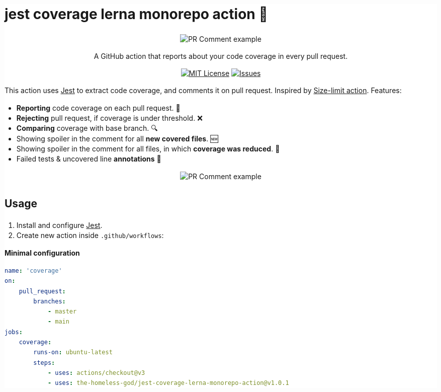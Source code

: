 # jest coverage lerna monorepo action 🧪

<p align="center">
  <img alt="PR Comment example" width="540" src="./img/Github-comment-screenshot.jpg">
</p>

<p align="center">
    A GitHub action that reports about your code coverage in every pull request.
</p>

<p align="center">
    <a href="https://github.com/the-homeless-god/jest-coverage-lerna-monorepo-action"><img alt="MIT License" src="https://img.shields.io/github/license/the-homeless-god/jest-coverage-lerna-monorepo-action"></img></a>
    <a href="https://github.com/the-homeless-god/jest-coverage-lerna-monorepo-action/issues"><img alt="Issues" src="https://img.shields.io/github/issues/the-homeless-god/jest-coverage-lerna-monorepo-action"></img></a>
</p>

This action uses [Jest](https://github.com/facebook/jest) to extract code coverage, and comments it on pull request. Inspired by [Size-limit action](https://github.com/andresz1/size-limit-action/). Features:

-   **Reporting** code coverage on each pull request. 📃
-   **Rejecting** pull request, if coverage is under threshold. ❌
-   **Comparing** coverage with base branch. 🔍
-   Showing spoiler in the comment for all **new covered files**. 🆕
-   Showing spoiler in the comment for all files, in which **coverage was reduced**. 🔻
-   Failed tests & uncovered line **annotations** 📢

<p align="center">
  <img alt="PR Comment example" width="540" src="./img/Rejected-PR-screenshot.jpg">
</p>

## Usage

1. Install and configure [Jest](https://github.com/facebook/jest).
2. Create new action inside `.github/workflows`:

**Minimal configuration**

```yml
name: 'coverage'
on:
    pull_request:
        branches:
            - master
            - main
jobs:
    coverage:
        runs-on: ubuntu-latest
        steps:
            - uses: actions/checkout@v3
            - uses: the-homeless-god/jest-coverage-lerna-monorepo-action@v1.0.1
```
